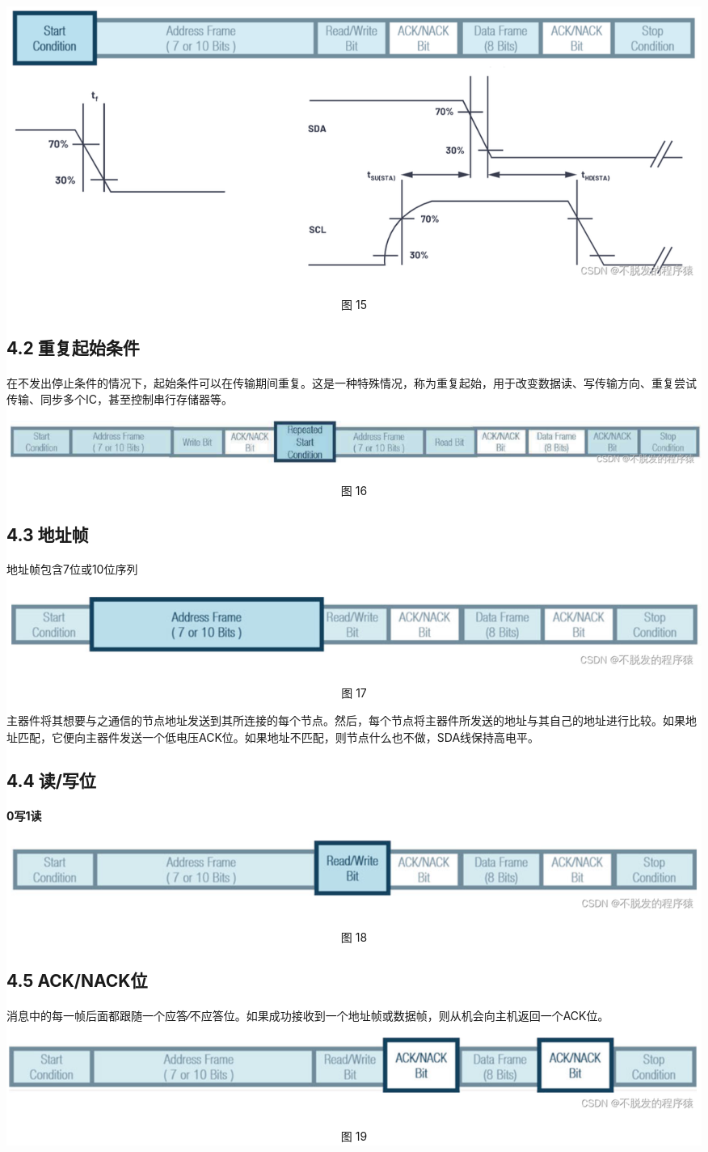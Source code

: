 <div align="center"><img src="../pictures/I2C_pct/image-14.png" alt="Alt text"><p>图 15</p></div> 

## 4.2 重复起始条件
在不发出停止条件的情况下，起始条件可以在传输期间重复。这是一种特殊情况，称为重复起始，用于改变数据读、写传输方向、重复尝试传输、同步多个IC，甚至控制串行存储器等。
<div align="center"><img src="../pictures/I2C_pct/image-15.png" alt="Alt text"><p>图 16</p></div> 

## 4.3 地址帧
地址帧包含7位或10位序列
<div align="center"><img src="../pictures/I2C_pct/image-16.png" alt="Alt text"><p>图 17</p></div> 
主器件将其想要与之通信的节点地址发送到其所连接的每个节点。然后，每个节点将主器件所发送的地址与其自己的地址进行比较。如果地址匹配，它便向主器件发送一个低电压ACK位。如果地址不匹配，则节点什么也不做，SDA线保持高电平。

## 4.4 读/写位
**0写1读**
<div align="center"><img src="../pictures/I2C_pct/image-17.png" alt="Alt text"><p>图 18</p></div> 

## 4.5 ACK/NACK位
消息中的每一帧后面都跟随一个应答⁄不应答位。如果成功接收到一个地址帧或数据帧，则从机会向主机返回一个ACK位。
<div align="center"><img src="../pictures/I2C_pct/image-18.png" alt="Alt text"><p>图 19</p></div> 
